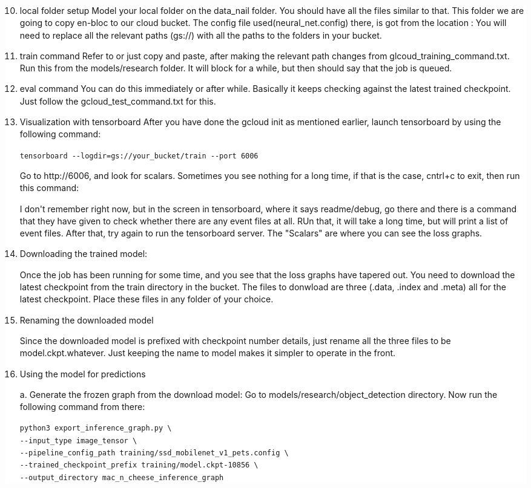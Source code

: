 10. local folder setup
	Model your local folder on the data_nail folder. You should have all the files similar to that. This folder we are going to copy en-bloc to our cloud bucket. The config file used(neural_net.config) there, is got from the location : 
	You will need to replace all the relevant paths (gs://) with all the paths to the folders in your bucket.

11. train command
	Refer to or just copy and paste, after making the relevant path changes from glcoud_training_command.txt. Run this from the models/research folder. It will block for a while, but then should say that the job is queued. 

12. eval command
	You can do this immediately or after while. Basically it keeps checking against the latest trained checkpoint. Just follow the gcloud_test_command.txt for this.

13. Visualization with tensorboard
	After you have done the gcloud init as mentioned earlier, launch tensorboard by using the following command:

	```
	tensorboard --logdir=gs://your_bucket/train --port 6006
	```

	Go to http://6006, and look for scalars.
	Sometimes you see nothing for a long time, if that is the case, cntrl+c to exit, then run this command:

	I don't remember right now, but in the screen in tensorboard, where it says readme/debug, go there and there is a command that they have given to check whether there are any event files at all. RUn that, it will take a long time, but will print a list of event files. After that, try again to run the tensorboard server. The "Scalars" are where you can see the loss graphs.


14. Downloading the trained model:
	
	Once the job has been running for some time, and you see that the loss graphs have tapered out. You need to download the latest checkpoint from the train directory in the bucket.
	The files to donwload are three (.data, .index and .meta) all for the latest checkpoint.
	Place these files in any folder of your choice.

15. Renaming the downloaded model
	
	Since the downloaded model is prefixed with checkpoint number details, just rename all the three files to be model.ckpt.whatever. Just keeping the name to model makes it simpler to operate in the front.


16. Using the model for predictions

	a. Generate the frozen graph from the download model:
	   Go to models/research/object_detection directory.
	   Now run the following command from there:

	   ```
	   python3 export_inference_graph.py \
       --input_type image_tensor \
       --pipeline_config_path training/ssd_mobilenet_v1_pets.config \
       --trained_checkpoint_prefix training/model.ckpt-10856 \
       --output_directory mac_n_cheese_inference_graph
       ```
